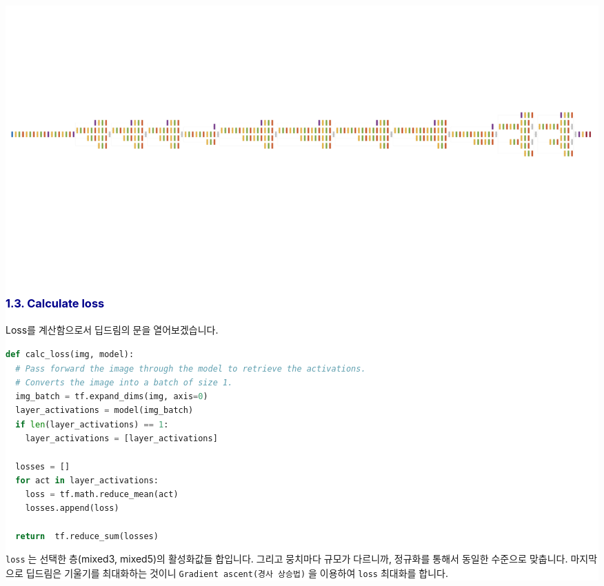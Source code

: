 ![InceptionV3](/assets/img/MATLAB/9_3.png)

### <span style="color:darkblue">1.3. Calculate loss</span>

 Loss를 계산함으로서 딥드림의 문을 열어보겠습니다.

```python
def calc_loss(img, model):
  # Pass forward the image through the model to retrieve the activations.
  # Converts the image into a batch of size 1.
  img_batch = tf.expand_dims(img, axis=0)
  layer_activations = model(img_batch)
  if len(layer_activations) == 1:
    layer_activations = [layer_activations]

  losses = []
  for act in layer_activations:
    loss = tf.math.reduce_mean(act)
    losses.append(loss)

  return  tf.reduce_sum(losses)
```

 `loss` 는 선택한 층(mixed3, mixed5)의 활성화값들 합입니다. 그리고 뭉치마다 규모가 다르니까, 정규화를 통해서 동일한 수준으로 맞춥니다. 마지막으로 딥드림은 기울기를 최대화하는 것이니 `Gradient ascent(경사 상승법)` 을 이용하여 `loss` 최대화를 합니다.
